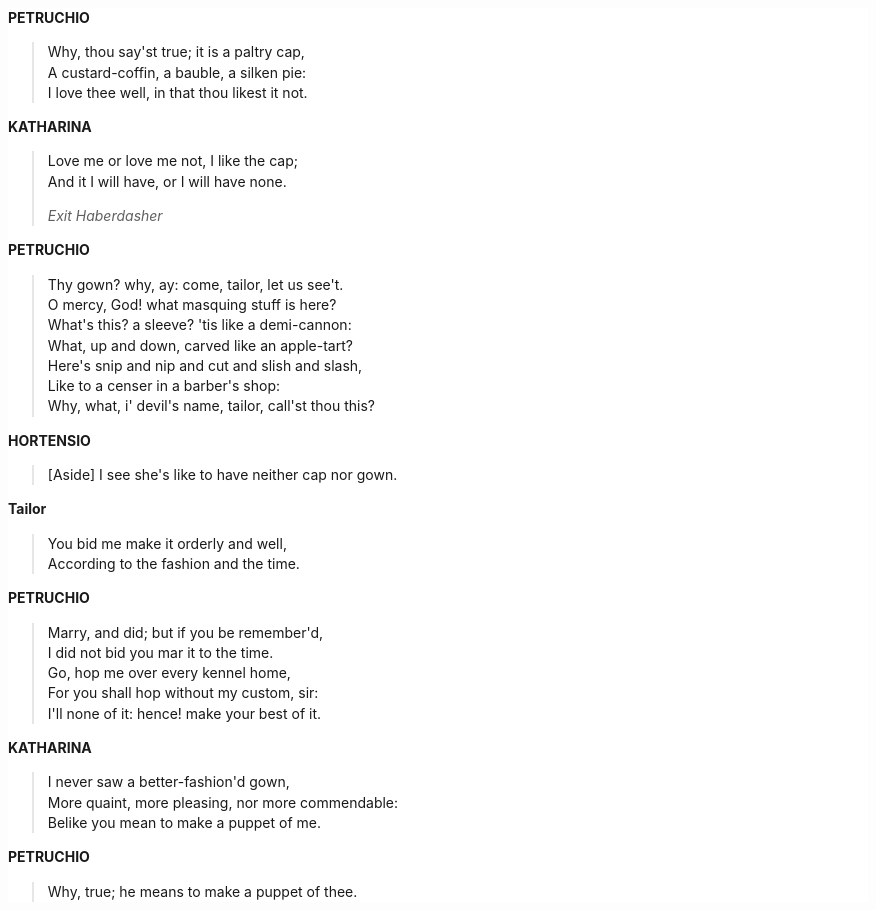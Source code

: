 <A NAME=speech30><b>PETRUCHIO</b></a>
<blockquote>
<A NAME=85>Why, thou say'st true; it is a paltry cap,</A><br>
<A NAME=86>A custard-coffin, a bauble, a silken pie:</A><br>
<A NAME=87>I love thee well, in that thou likest it not.</A><br>
</blockquote>

<A NAME=speech31><b>KATHARINA</b></a>
<blockquote>
<A NAME=88>Love me or love me not, I like the cap;</A><br>
<A NAME=89>And it I will have, or I will have none.</A><br>
<p><i>Exit Haberdasher</i></p>
</blockquote>

<A NAME=speech32><b>PETRUCHIO</b></a>
<blockquote>
<A NAME=90>Thy gown? why, ay: come, tailor, let us see't.</A><br>
<A NAME=91>O mercy, God! what masquing stuff is here?</A><br>
<A NAME=92>What's this? a sleeve? 'tis like a demi-cannon:</A><br>
<A NAME=93>What, up and down, carved like an apple-tart?</A><br>
<A NAME=94>Here's snip and nip and cut and slish and slash,</A><br>
<A NAME=95>Like to a censer in a barber's shop:</A><br>
<A NAME=96>Why, what, i' devil's name, tailor, call'st thou this?</A><br>
</blockquote>

<A NAME=speech33><b>HORTENSIO</b></a>
<blockquote>
<A NAME=97>[Aside]  I see she's like to have neither cap nor gown.</A><br>
</blockquote>

<A NAME=speech34><b>Tailor</b></a>
<blockquote>
<A NAME=98>You bid me make it orderly and well,</A><br>
<A NAME=99>According to the fashion and the time.</A><br>
</blockquote>

<A NAME=speech35><b>PETRUCHIO</b></a>
<blockquote>
<A NAME=100>Marry, and did; but if you be remember'd,</A><br>
<A NAME=101>I did not bid you mar it to the time.</A><br>
<A NAME=102>Go, hop me over every kennel home,</A><br>
<A NAME=103>For you shall hop without my custom, sir:</A><br>
<A NAME=104>I'll none of it: hence! make your best of it.</A><br>
</blockquote>

<A NAME=speech36><b>KATHARINA</b></a>
<blockquote>
<A NAME=105>I never saw a better-fashion'd gown,</A><br>
<A NAME=106>More quaint, more pleasing, nor more commendable:</A><br>
<A NAME=107>Belike you mean to make a puppet of me.</A><br>
</blockquote>

<A NAME=speech37><b>PETRUCHIO</b></a>
<blockquote>
<A NAME=108>Why, true; he means to make a puppet of thee.</A><br>
</blockquote>
